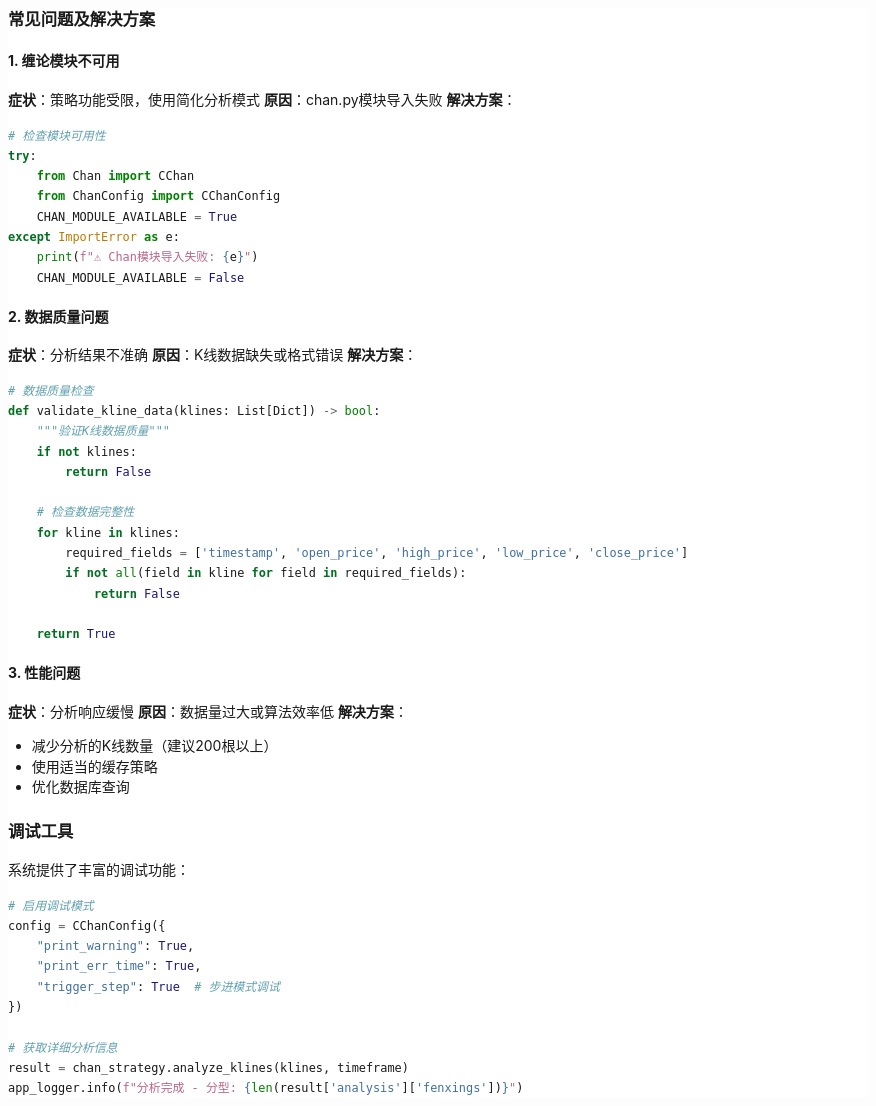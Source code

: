 ### 常见问题及解决方案

#### 1. 缠论模块不可用

**症状**：策略功能受限，使用简化分析模式
**原因**：chan.py模块导入失败
**解决方案**：
```python
# 检查模块可用性
try:
    from Chan import CChan
    from ChanConfig import CChanConfig
    CHAN_MODULE_AVAILABLE = True
except ImportError as e:
    print(f"⚠️ Chan模块导入失败: {e}")
    CHAN_MODULE_AVAILABLE = False
```

#### 2. 数据质量问题

**症状**：分析结果不准确
**原因**：K线数据缺失或格式错误
**解决方案**：
```python
# 数据质量检查
def validate_kline_data(klines: List[Dict]) -> bool:
    """验证K线数据质量"""
    if not klines:
        return False
    
    # 检查数据完整性
    for kline in klines:
        required_fields = ['timestamp', 'open_price', 'high_price', 'low_price', 'close_price']
        if not all(field in kline for field in required_fields):
            return False
    
    return True
```

#### 3. 性能问题

**症状**：分析响应缓慢
**原因**：数据量过大或算法效率低
**解决方案**：
- 减少分析的K线数量（建议200根以上）
- 使用适当的缓存策略
- 优化数据库查询

### 调试工具

系统提供了丰富的调试功能：

```python
# 启用调试模式
config = CChanConfig({
    "print_warning": True,
    "print_err_time": True,
    "trigger_step": True  # 步进模式调试
})

# 获取详细分析信息
result = chan_strategy.analyze_klines(klines, timeframe)
app_logger.info(f"分析完成 - 分型: {len(result['analysis']['fenxings'])}")
```
